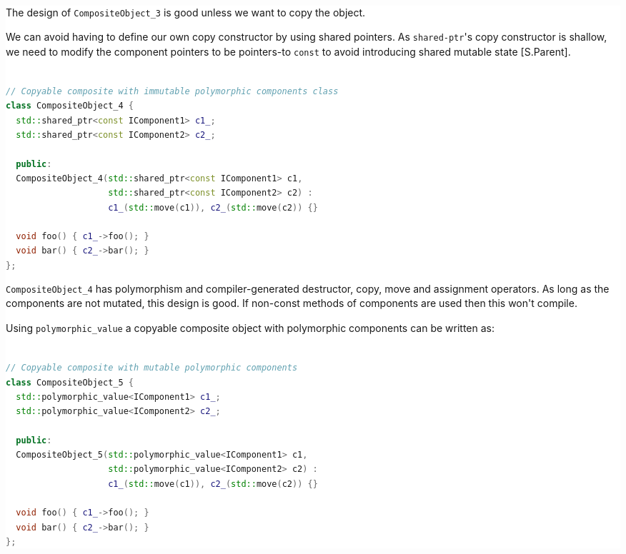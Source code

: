 ```cpp

```

The design of `CompositeObject_3` is good unless we want to copy the object.

We can avoid having to define our own copy constructor by using shared
pointers.  As `shared-ptr`'s copy constructor is shallow, we need to modify the
component pointers to be pointers-to `const` to avoid introducing shared mutable
state [S.Parent].

```cpp

// Copyable composite with immutable polymorphic components class
class CompositeObject_4 {
  std::shared_ptr<const IComponent1> c1_;
  std::shared_ptr<const IComponent2> c2_;

  public:
  CompositeObject_4(std::shared_ptr<const IComponent1> c1,
                    std::shared_ptr<const IComponent2> c2) :
                    c1_(std::move(c1)), c2_(std::move(c2)) {}

  void foo() { c1_->foo(); }
  void bar() { c2_->bar(); }
};

```

`CompositeObject_4` has polymorphism and compiler-generated destructor, copy,
move and assignment operators. As long as the components are not mutated, this
design is good. If non-const methods of components are used then this won't
compile.

Using `polymorphic_value` a copyable composite object with polymorphic
components can be written as:

```cpp

// Copyable composite with mutable polymorphic components
class CompositeObject_5 {
  std::polymorphic_value<IComponent1> c1_;
  std::polymorphic_value<IComponent2> c2_;

  public:
  CompositeObject_5(std::polymorphic_value<IComponent1> c1,
                    std::polymorphic_value<IComponent2> c2) :
                    c1_(std::move(c1)), c2_(std::move(c2)) {}

  void foo() { c1_->foo(); }
  void bar() { c2_->bar(); }
};

```
